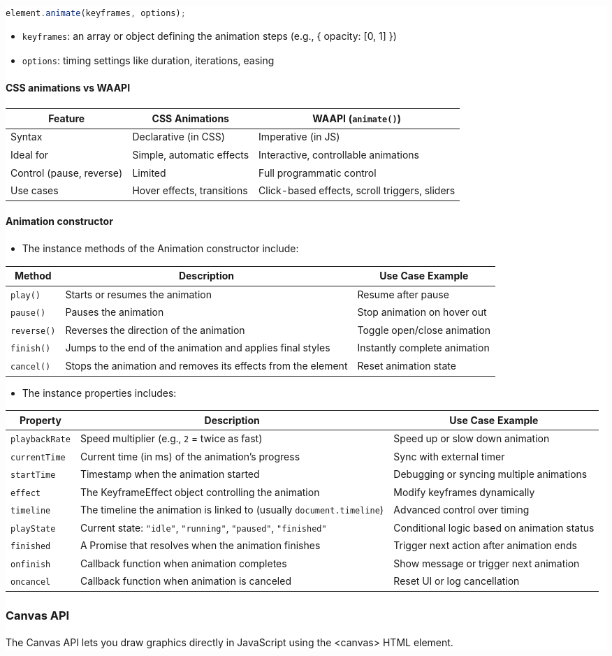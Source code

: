 ```js
element.animate(keyframes, options);
```
- `keyframes`: an array or object defining the animation steps (e.g., { opacity: [0, 1] })

- `options`: timing settings like duration, iterations, easing
#### CSS animations vs WAAPI
| Feature                  | CSS Animations                          | WAAPI (`animate()`)                            |
|--------------------------|------------------------------------------|------------------------------------------------|
| Syntax                   | Declarative (in CSS)                     | Imperative (in JS)                             |
| Ideal for                | Simple, automatic effects                | Interactive, controllable animations           |
| Control (pause, reverse) | Limited                                  | Full programmatic control                      |
| Use cases                | Hover effects, transitions               | Click-based effects, scroll triggers, sliders  | 

#### Animation constructor
- The instance methods of the Animation constructor include:

| Method        | Description                                                                 | Use Case Example                              |
|---------------|-----------------------------------------------------------------------------|-----------------------------------------------|
| `play()`      | Starts or resumes the animation                                             | Resume after pause                            |
| `pause()`     | Pauses the animation                                                        | Stop animation on hover out                   |
| `reverse()`   | Reverses the direction of the animation                                     | Toggle open/close animation                   |
| `finish()`    | Jumps to the end of the animation and applies final styles                  | Instantly complete animation                  |
| `cancel()`    | Stops the animation and removes its effects from the element                | Reset animation state                         |

- The instance properties includes:

| Property        | Description                                                                 | Use Case Example                              |
|------------------|-----------------------------------------------------------------------------|-----------------------------------------------|
| `playbackRate`   | Speed multiplier (e.g., `2` = twice as fast)                               | Speed up or slow down animation               |
| `currentTime`    | Current time (in ms) of the animation’s progress                           | Sync with external timer                      |
| `startTime`      | Timestamp when the animation started                                       | Debugging or syncing multiple animations      |
| `effect`         | The KeyframeEffect object controlling the animation                        | Modify keyframes dynamically                  |
| `timeline`       | The timeline the animation is linked to (usually `document.timeline`)      | Advanced control over timing                  |
| `playState`      | Current state: `"idle"`, `"running"`, `"paused"`, `"finished"`             | Conditional logic based on animation status   |
| `finished`       | A Promise that resolves when the animation finishes                        | Trigger next action after animation ends      |
| `onfinish`       | Callback function when animation completes                                 | Show message or trigger next animation        |
| `oncancel`       | Callback function when animation is canceled                               | Reset UI or log cancellation                  |

### Canvas API
The Canvas API lets you draw graphics directly in JavaScript using the \<canvas> HTML element.
